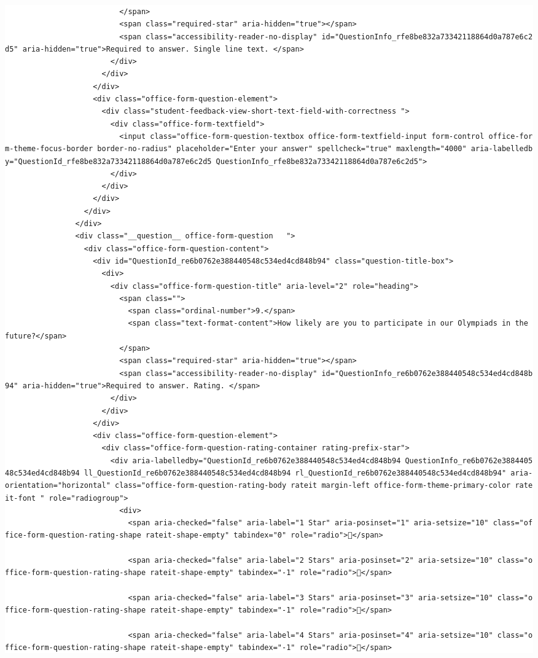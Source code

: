                               </span>
                              <span class="required-star" aria-hidden="true"></span>
                              <span class="accessibility-reader-no-display" id="QuestionInfo_rfe8be832a73342118864d0a787e6c2d5" aria-hidden="true">Required to answer. Single line text. </span>
                            </div>
                          </div>
                        </div>
                        <div class="office-form-question-element">
                          <div class="student-feedback-view-short-text-field-with-correctness ">
                            <div class="office-form-textfield">
                              <input class="office-form-question-textbox office-form-textfield-input form-control office-form-theme-focus-border border-no-radius" placeholder="Enter your answer" spellcheck="true" maxlength="4000" aria-labelledby="QuestionId_rfe8be832a73342118864d0a787e6c2d5 QuestionInfo_rfe8be832a73342118864d0a787e6c2d5">
                            </div>
                          </div>
                        </div>
                      </div>
                    </div>
                    <div class="__question__ office-form-question   ">
                      <div class="office-form-question-content">
                        <div id="QuestionId_re6b0762e388440548c534ed4cd848b94" class="question-title-box">
                          <div>
                            <div class="office-form-question-title" aria-level="2" role="heading">
                              <span class="">
                                <span class="ordinal-number">9.</span>
                                <span class="text-format-content">How likely are you to participate in our Olympiads in the future?</span>
                              </span>
                              <span class="required-star" aria-hidden="true"></span>
                              <span class="accessibility-reader-no-display" id="QuestionInfo_re6b0762e388440548c534ed4cd848b94" aria-hidden="true">Required to answer. Rating. </span>
                            </div>
                          </div>
                        </div>
                        <div class="office-form-question-element">
                          <div class="office-form-question-rating-container rating-prefix-star">
                            <div aria-labelledby="QuestionId_re6b0762e388440548c534ed4cd848b94 QuestionInfo_re6b0762e388440548c534ed4cd848b94 ll_QuestionId_re6b0762e388440548c534ed4cd848b94 rl_QuestionId_re6b0762e388440548c534ed4cd848b94" aria-orientation="horizontal" class="office-form-question-rating-body rateit margin-left office-form-theme-primary-color rateit-font " role="radiogroup">
                              <div>
                                <span aria-checked="false" aria-label="1 Star" aria-posinset="1" aria-setsize="10" class="office-form-question-rating-shape rateit-shape-empty" tabindex="0" role="radio"></span>
                          
                                <span aria-checked="false" aria-label="2 Stars" aria-posinset="2" aria-setsize="10" class="office-form-question-rating-shape rateit-shape-empty" tabindex="-1" role="radio"></span>
                          
                                <span aria-checked="false" aria-label="3 Stars" aria-posinset="3" aria-setsize="10" class="office-form-question-rating-shape rateit-shape-empty" tabindex="-1" role="radio"></span>
                              
                                <span aria-checked="false" aria-label="4 Stars" aria-posinset="4" aria-setsize="10" class="office-form-question-rating-shape rateit-shape-empty" tabindex="-1" role="radio"></span>
                              